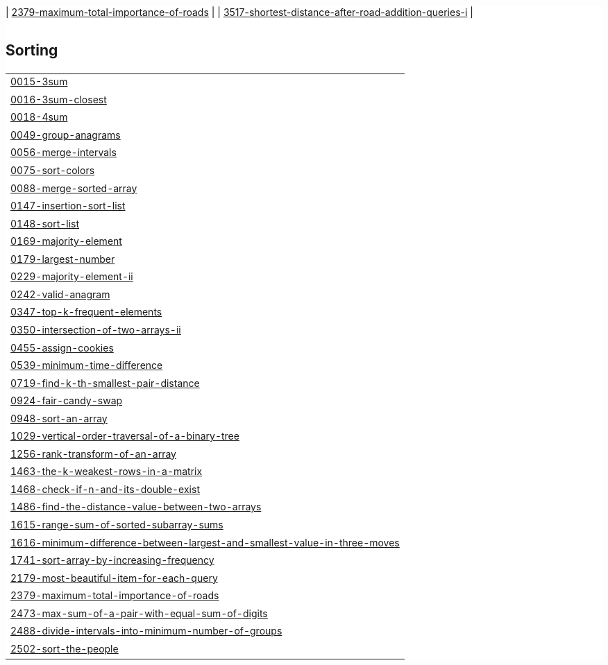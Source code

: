 | [2379-maximum-total-importance-of-roads](https://github.com/yash-patni/Leetcode-Practice/tree/master/2379-maximum-total-importance-of-roads) |
| [3517-shortest-distance-after-road-addition-queries-i](https://github.com/yash-patni/Leetcode-Practice/tree/master/3517-shortest-distance-after-road-addition-queries-i) |
## Sorting
|  |
| ------- |
| [0015-3sum](https://github.com/yash-patni/Leetcode-Practice/tree/master/0015-3sum) |
| [0016-3sum-closest](https://github.com/yash-patni/Leetcode-Practice/tree/master/0016-3sum-closest) |
| [0018-4sum](https://github.com/yash-patni/Leetcode-Practice/tree/master/0018-4sum) |
| [0049-group-anagrams](https://github.com/yash-patni/Leetcode-Practice/tree/master/0049-group-anagrams) |
| [0056-merge-intervals](https://github.com/yash-patni/Leetcode-Practice/tree/master/0056-merge-intervals) |
| [0075-sort-colors](https://github.com/yash-patni/Leetcode-Practice/tree/master/0075-sort-colors) |
| [0088-merge-sorted-array](https://github.com/yash-patni/Leetcode-Practice/tree/master/0088-merge-sorted-array) |
| [0147-insertion-sort-list](https://github.com/yash-patni/Leetcode-Practice/tree/master/0147-insertion-sort-list) |
| [0148-sort-list](https://github.com/yash-patni/Leetcode-Practice/tree/master/0148-sort-list) |
| [0169-majority-element](https://github.com/yash-patni/Leetcode-Practice/tree/master/0169-majority-element) |
| [0179-largest-number](https://github.com/yash-patni/Leetcode-Practice/tree/master/0179-largest-number) |
| [0229-majority-element-ii](https://github.com/yash-patni/Leetcode-Practice/tree/master/0229-majority-element-ii) |
| [0242-valid-anagram](https://github.com/yash-patni/Leetcode-Practice/tree/master/0242-valid-anagram) |
| [0347-top-k-frequent-elements](https://github.com/yash-patni/Leetcode-Practice/tree/master/0347-top-k-frequent-elements) |
| [0350-intersection-of-two-arrays-ii](https://github.com/yash-patni/Leetcode-Practice/tree/master/0350-intersection-of-two-arrays-ii) |
| [0455-assign-cookies](https://github.com/yash-patni/Leetcode-Practice/tree/master/0455-assign-cookies) |
| [0539-minimum-time-difference](https://github.com/yash-patni/Leetcode-Practice/tree/master/0539-minimum-time-difference) |
| [0719-find-k-th-smallest-pair-distance](https://github.com/yash-patni/Leetcode-Practice/tree/master/0719-find-k-th-smallest-pair-distance) |
| [0924-fair-candy-swap](https://github.com/yash-patni/Leetcode-Practice/tree/master/0924-fair-candy-swap) |
| [0948-sort-an-array](https://github.com/yash-patni/Leetcode-Practice/tree/master/0948-sort-an-array) |
| [1029-vertical-order-traversal-of-a-binary-tree](https://github.com/yash-patni/Leetcode-Practice/tree/master/1029-vertical-order-traversal-of-a-binary-tree) |
| [1256-rank-transform-of-an-array](https://github.com/yash-patni/Leetcode-Practice/tree/master/1256-rank-transform-of-an-array) |
| [1463-the-k-weakest-rows-in-a-matrix](https://github.com/yash-patni/Leetcode-Practice/tree/master/1463-the-k-weakest-rows-in-a-matrix) |
| [1468-check-if-n-and-its-double-exist](https://github.com/yash-patni/Leetcode-Practice/tree/master/1468-check-if-n-and-its-double-exist) |
| [1486-find-the-distance-value-between-two-arrays](https://github.com/yash-patni/Leetcode-Practice/tree/master/1486-find-the-distance-value-between-two-arrays) |
| [1615-range-sum-of-sorted-subarray-sums](https://github.com/yash-patni/Leetcode-Practice/tree/master/1615-range-sum-of-sorted-subarray-sums) |
| [1616-minimum-difference-between-largest-and-smallest-value-in-three-moves](https://github.com/yash-patni/Leetcode-Practice/tree/master/1616-minimum-difference-between-largest-and-smallest-value-in-three-moves) |
| [1741-sort-array-by-increasing-frequency](https://github.com/yash-patni/Leetcode-Practice/tree/master/1741-sort-array-by-increasing-frequency) |
| [2179-most-beautiful-item-for-each-query](https://github.com/yash-patni/Leetcode-Practice/tree/master/2179-most-beautiful-item-for-each-query) |
| [2379-maximum-total-importance-of-roads](https://github.com/yash-patni/Leetcode-Practice/tree/master/2379-maximum-total-importance-of-roads) |
| [2473-max-sum-of-a-pair-with-equal-sum-of-digits](https://github.com/yash-patni/Leetcode-Practice/tree/master/2473-max-sum-of-a-pair-with-equal-sum-of-digits) |
| [2488-divide-intervals-into-minimum-number-of-groups](https://github.com/yash-patni/Leetcode-Practice/tree/master/2488-divide-intervals-into-minimum-number-of-groups) |
| [2502-sort-the-people](https://github.com/yash-patni/Leetcode-Practice/tree/master/2502-sort-the-people) |